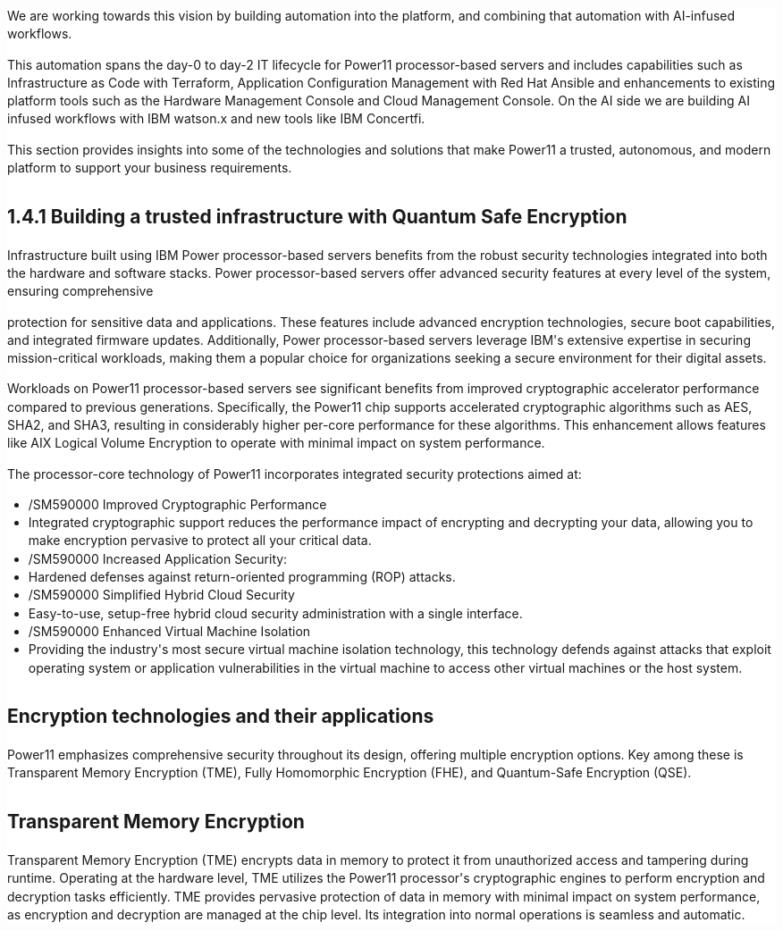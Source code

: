We are working towards this vision by building automation into the platform, and combining that automation with AI-infused workflows.

This automation spans the day-0 to day-2 IT lifecycle for Power11 processor-based servers and includes capabilities such as Infrastructure as Code with Terraform, Application Configuration Management with Red Hat Ansible and enhancements to existing platform tools such as the Hardware Management Console and Cloud Management Console. On the AI side we are building AI infused workflows with IBM watson.x and new tools like IBM Concertfi.

This section provides insights into some of the technologies and solutions that make Power11 a trusted, autonomous, and modern platform to support your business requirements.

## 1.4.1  Building a trusted infrastructure with Quantum Safe Encryption

Infrastructure built using IBM Power processor-based servers benefits from the robust security technologies integrated into both the hardware and software stacks. Power processor-based servers offer advanced security features at every level of the system, ensuring comprehensive

protection for sensitive data and applications. These features include advanced encryption technologies, secure boot capabilities, and integrated firmware updates. Additionally, Power processor-based servers leverage IBM's extensive expertise in securing mission-critical workloads, making them a popular choice for organizations seeking a secure environment for their digital assets.

Workloads on Power11 processor-based servers see significant benefits from improved cryptographic accelerator performance compared to previous generations. Specifically, the Power11 chip supports accelerated cryptographic algorithms such as AES, SHA2, and SHA3, resulting in considerably higher per-core performance for these algorithms. This enhancement allows features like AIX Logical Volume Encryption to operate with minimal impact on system performance.

The processor-core technology of Power11 incorporates integrated security protections aimed at:

- /SM590000 Improved Cryptographic Performance
- Integrated cryptographic support reduces the performance impact of encrypting and decrypting your data, allowing you to make encryption pervasive to protect all your critical data.
- /SM590000 Increased Application Security:
- Hardened defenses against return-oriented programming (ROP) attacks.
- /SM590000 Simplified Hybrid Cloud Security
- Easy-to-use, setup-free hybrid cloud security administration with a single interface.
- /SM590000 Enhanced Virtual Machine Isolation
- Providing the industry's most secure virtual machine isolation technology, this technology defends against attacks that exploit operating system or application vulnerabilities in the virtual machine to access other virtual machines or the host system.

## Encryption technologies and their applications

Power11 emphasizes comprehensive security throughout its design, offering multiple encryption options. Key among these is Transparent Memory Encryption (TME), Fully Homomorphic Encryption (FHE), and Quantum-Safe Encryption (QSE).

## Transparent Memory Encryption

Transparent Memory Encryption (TME) encrypts data in memory to protect it from unauthorized access and tampering during runtime. Operating at the hardware level, TME utilizes the Power11 processor's cryptographic engines to perform encryption and decryption tasks efficiently. TME provides pervasive protection of data in memory with minimal impact on system performance, as encryption and decryption are managed at the chip level. Its integration into normal operations is seamless and automatic.
